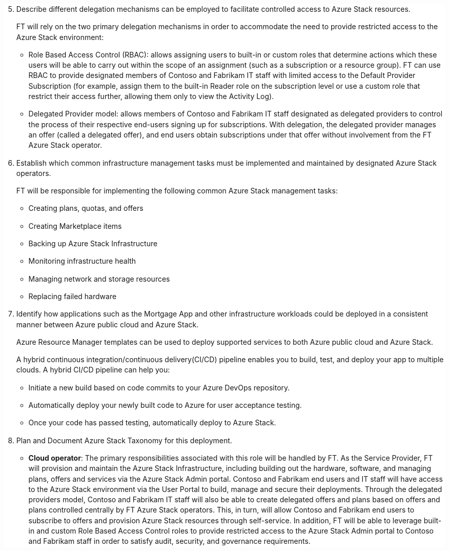 5.  Describe different delegation mechanisms can be employed to facilitate controlled access to Azure Stack resources. 

    FT will rely on the two primary delegation mechanisms in order to accommodate the need to provide restricted access to the Azure Stack environment:

    -   Role Based Access Control (RBAC): allows assigning users to built-in or custom roles that determine actions which these users will be able to carry out within the scope of an assignment (such as a subscription or a resource group). FT can use RBAC to provide designated members of Contoso and Fabrikam IT staff with limited access to the Default Provider Subscription (for example, assign them to the built-in Reader role on the subscription level or use a custom role that restrict their access further, allowing them only to view the Activity Log). 

    -   Delegated Provider model: allows members of Contoso and Fabrikam IT staff designated as delegated providers to control the process of their respective end-users signing up for subscriptions. With delegation, the delegated provider manages an offer (called a delegated offer), and end users obtain subscriptions under that offer without involvement from the FT Azure Stack operator.

6.  Establish which common infrastructure management tasks must be implemented and maintained by designated Azure Stack operators. 

    FT will be responsible for implementing the following common Azure Stack management tasks:

    -   Creating plans, quotas, and offers

    -   Creating Marketplace items

    -   Backing up Azure Stack Infrastructure 

    -   Monitoring infrastructure health

    -   Managing network and storage resources

    -   Replacing failed hardware

7.  Identify how applications such as the Mortgage App and other infrastructure workloads could be deployed in a consistent manner between Azure public cloud and Azure Stack.

    Azure Resource Manager templates can be used to deploy supported services to both Azure public cloud and Azure Stack.

    A hybrid continuous integration/continuous delivery(CI/CD) pipeline enables you to build, test, and deploy your app to multiple clouds. A hybrid CI/CD pipeline can help you:

    -   Initiate a new build based on code commits to your Azure DevOps repository.

    -   Automatically deploy your newly built code to Azure for user acceptance testing.

    -   Once your code has passed testing, automatically deploy to Azure Stack.

8.  Plan and Document Azure Stack Taxonomy for this deployment.

    -   **Cloud operator**: The primary responsibilities associated with this role will be handled by FT. As the Service Provider, FT will provision and maintain the Azure Stack Infrastructure, including building out the hardware, software, and managing plans, offers and services via the Azure Stack Admin portal. Contoso and Fabrikam end users and IT staff will have access to the Azure Stack environment via the User Portal to build, manage and secure their deployments. Through the delegated providers model, Contoso and Fabrikam IT staff will also be able to create delegated offers and plans based on offers and plans controlled centrally by FT Azure Stack operators. This, in turn, will allow Contoso and Fabrikam end users to subscribe to offers and provision Azure Stack resources through self-service. In addition, FT will be able to leverage built-in and custom Role Based Access Control roles to provide restricted access to the Azure Stack Admin portal to Contoso and Fabrikam staff in order to satisfy audit, security, and governance requirements.
